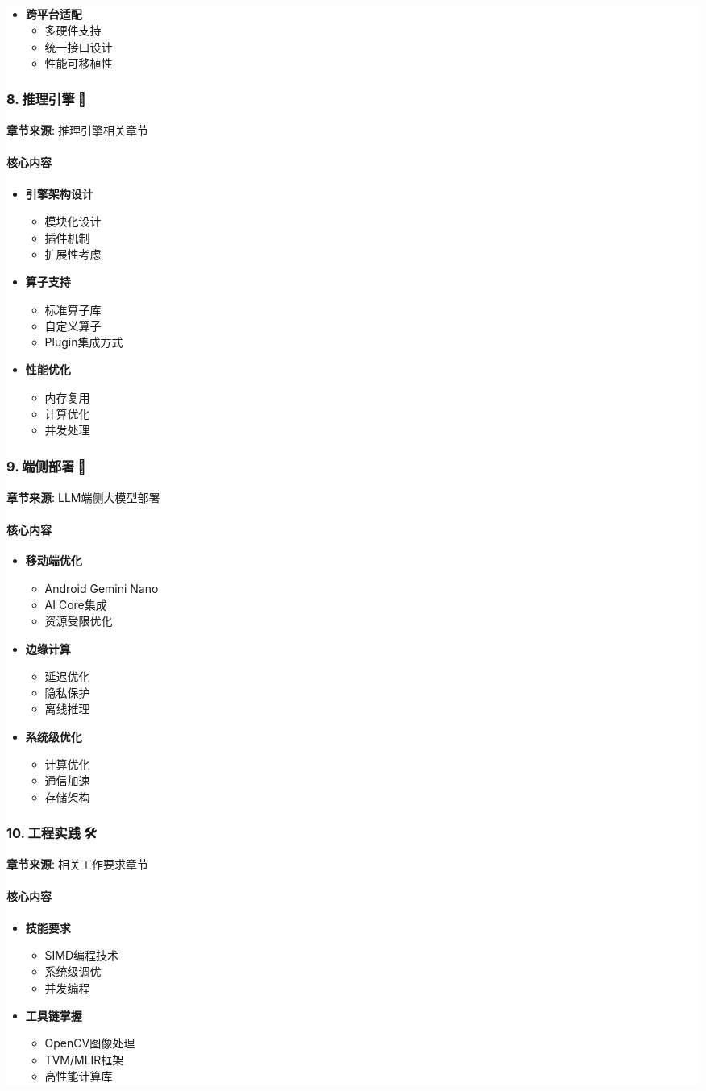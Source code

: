 - **跨平台适配**
  - 多硬件支持
  - 统一接口设计
  - 性能可移植性

### 8. 推理引擎 🚀
**章节来源**: 推理引擎相关章节

#### 核心内容
- **引擎架构设计**
  - 模块化设计
  - 插件机制
  - 扩展性考虑

- **算子支持**
  - 标准算子库
  - 自定义算子
  - Plugin集成方式

- **性能优化**
  - 内存复用
  - 计算优化
  - 并发处理

### 9. 端侧部署 📱
**章节来源**: LLM端侧大模型部署

#### 核心内容
- **移动端优化**
  - Android Gemini Nano
  - AI Core集成
  - 资源受限优化

- **边缘计算**
  - 延迟优化
  - 隐私保护
  - 离线推理

- **系统级优化**
  - 计算优化
  - 通信加速
  - 存储架构

### 10. 工程实践 🛠️
**章节来源**: 相关工作要求章节

#### 核心内容
- **技能要求**
  - SIMD编程技术
  - 系统级调优
  - 并发编程

- **工具链掌握**
  - OpenCV图像处理
  - TVM/MLIR框架
  - 高性能计算库
